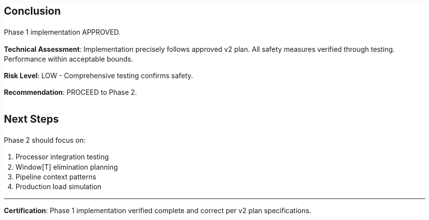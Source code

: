 ## Conclusion

Phase 1 implementation APPROVED.

**Technical Assessment**: Implementation precisely follows approved v2 plan. All safety measures verified through testing. Performance within acceptable bounds.

**Risk Level**: LOW - Comprehensive testing confirms safety.

**Recommendation**: PROCEED to Phase 2.

## Next Steps

Phase 2 should focus on:
1. Processor integration testing
2. Window[T] elimination planning  
3. Pipeline context patterns
4. Production load simulation

---

**Certification**: Phase 1 implementation verified complete and correct per v2 plan specifications.